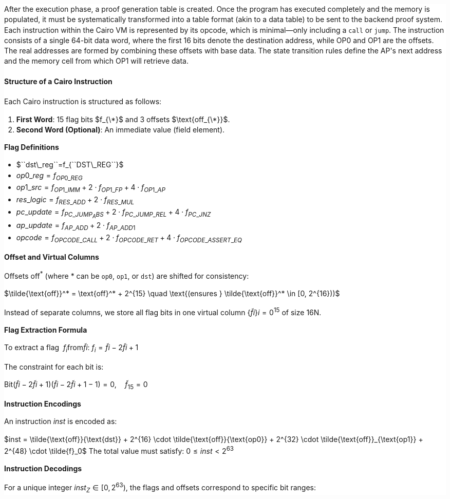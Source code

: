 After the execution phase, a proof generation table is created. Once the program has executed completely and the memory is populated, it must be systematically transformed into a table format (akin to a data table) to be sent to the backend proof system. Each instruction within the Cairo VM is represented by its opcode, which is minimal—only including a `call` or `jump`. The instruction consists of a single 64-bit data word, where the first 16 bits denote the destination address, while OP0 and OP1 are the offsets. The real addresses are formed by combining these offsets with base data. The state transition rules define the AP's next address and the memory cell from which OP1 will retrieve data.

#### Structure of a Cairo Instruction

Each Cairo instruction is structured as follows:

1. **First Word**: 15 flag bits $f_{\*}$ and 3 offsets $\text{off_{\*}}$.
2. **Second Word (Optional)**: An immediate value (field element).

**Flag Definitions**

- $``dst\_reg``=f_{``DST\_REG``}$
- $op0\_reg=f_{OP0\_REG}$
- $op1\_src=f_{OP1\_IMM}+2⋅f_{OP1\_FP}+4⋅f_{OP1\_AP}$
- $res\_logic=f_{RES\_ADD}+2⋅f_{RES\_MUL}$
- $pc\_update=f_{PC\_JUMP_ABS}+2⋅f_{PC\_JUMP\_REL}+4⋅f_{PC\_JNZ}$
- $ap\_update=f_{AP\_ADD}+2⋅f_{AP\_ADD1}$
- $opcode=f_{OPCODE\_CALL}+2⋅f_{OPCODE\_RET}+4⋅f_{OPCODE\_ASSERT\_EQ}$

**Offset and Virtual Columns**

Offsets $\text{off}^*$ (where \* can be `op0`, `op1`, or `dst`) are shifted for consistency:

$\tilde{\text{off}}^* = \text{off}^* + 2^{15} \quad \text{(ensures } \tilde{\text{off}}^* \in [0, 2^{16}))$

Instead of separate columns, we store all flag bits in one virtual column $\{ \tilde{f}i \}{i=0}^{15}$ of size 16N.

**Flag Extraction Formula**

To extract a flag  $f_i \text{from} \tilde{f}i$:
$f_i = \tilde{f}i - 2 \tilde{f}{i+1}$

The constraint for each bit is:

$\text{Bit}(\tilde{f}i - 2 \tilde{f}{i+1})(\tilde{f}i - 2 \tilde{f}{i+1} - 1) = 0, \quad \tilde{f}_{15} = 0$

**Instruction Encodings**

An instruction $inst$ is encoded as:

$inst = \tilde{\text{off}}{\text{dst}} + 2^{16} \cdot \tilde{\text{off}}{\text{op0}} + 2^{32} \cdot \tilde{\text{off}}_{\text{op1}} + 2^{48} \cdot \tilde{f}_0$
The total value must satisfy:
$0 \leq inst < 2^{63}$

**Instruction Decodings**

For a unique integer $inst_Z \in [0, 2^{63})$, the flags and offsets correspond to specific bit ranges:

